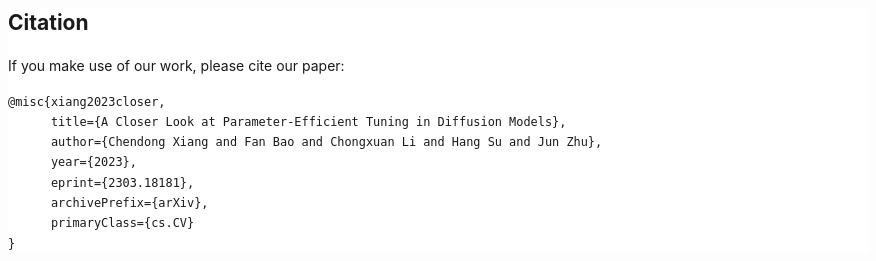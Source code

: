 


## Citation

If you make use of our work, please cite our paper:

```
@misc{xiang2023closer,
      title={A Closer Look at Parameter-Efficient Tuning in Diffusion Models}, 
      author={Chendong Xiang and Fan Bao and Chongxuan Li and Hang Su and Jun Zhu},
      year={2023},
      eprint={2303.18181},
      archivePrefix={arXiv},
      primaryClass={cs.CV}
}
```

